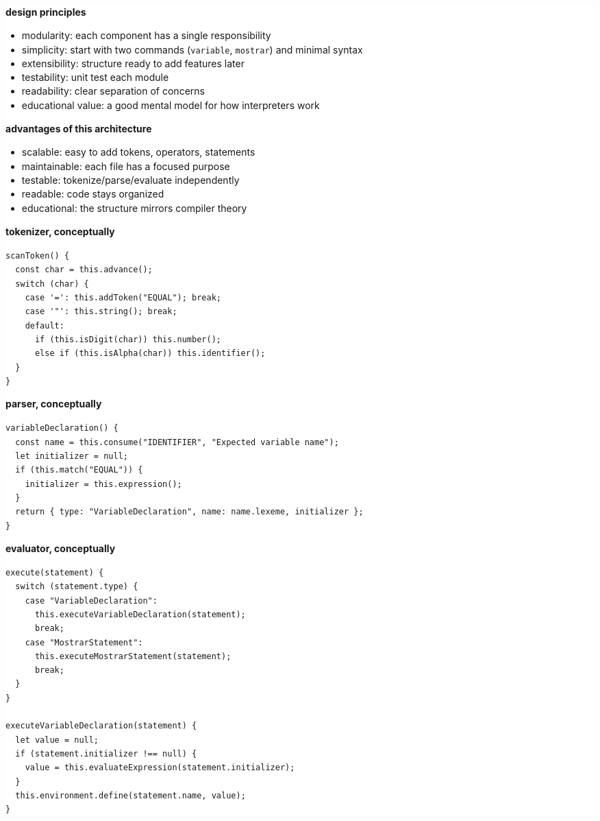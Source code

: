 **design principles**

- modularity: each component has a single responsibility
- simplicity: start with two commands (`variable`, `mostrar`) and minimal syntax
- extensibility: structure ready to add features later
- testability: unit test each module
- readability: clear separation of concerns
- educational value: a good mental model for how interpreters work

**advantages of this architecture**

- scalable: easy to add tokens, operators, statements
- maintainable: each file has a focused purpose
- testable: tokenize/parse/evaluate independently
- readable: code stays organized
- educational: the structure mirrors compiler theory

**tokenizer, conceptually**

```
scanToken() {
  const char = this.advance();
  switch (char) {
    case '=': this.addToken("EQUAL"); break;
    case '"': this.string(); break;
    default:
      if (this.isDigit(char)) this.number();
      else if (this.isAlpha(char)) this.identifier();
  }
}
```

**parser, conceptually**

```
variableDeclaration() {
  const name = this.consume("IDENTIFIER", "Expected variable name");
  let initializer = null;
  if (this.match("EQUAL")) {
    initializer = this.expression();
  }
  return { type: "VariableDeclaration", name: name.lexeme, initializer };
}
```

**evaluator, conceptually**

```
execute(statement) {
  switch (statement.type) {
    case "VariableDeclaration":
      this.executeVariableDeclaration(statement);
      break;
    case "MostrarStatement":
      this.executeMostrarStatement(statement);
      break;
  }
}

executeVariableDeclaration(statement) {
  let value = null;
  if (statement.initializer !== null) {
    value = this.evaluateExpression(statement.initializer);
  }
  this.environment.define(statement.name, value);
}
```
